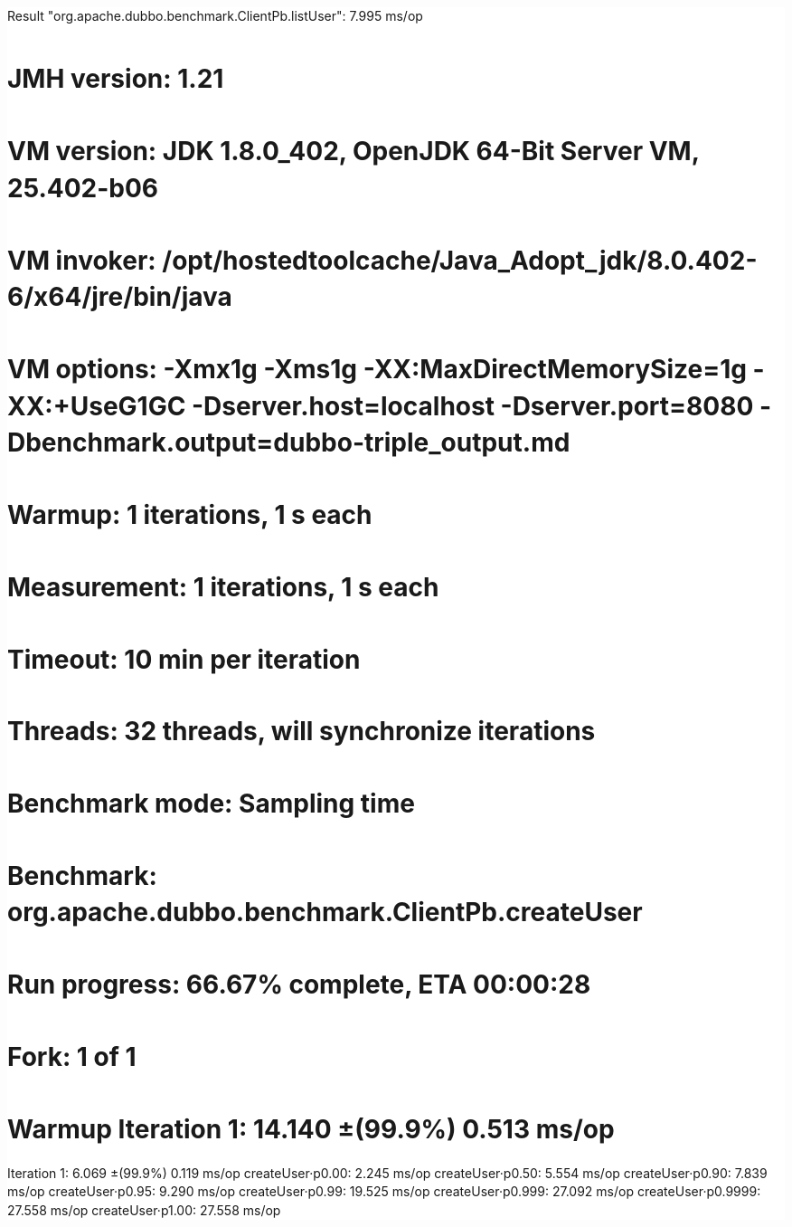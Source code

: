 
Result "org.apache.dubbo.benchmark.ClientPb.listUser":
  7.995 ms/op


# JMH version: 1.21
# VM version: JDK 1.8.0_402, OpenJDK 64-Bit Server VM, 25.402-b06
# VM invoker: /opt/hostedtoolcache/Java_Adopt_jdk/8.0.402-6/x64/jre/bin/java
# VM options: -Xmx1g -Xms1g -XX:MaxDirectMemorySize=1g -XX:+UseG1GC -Dserver.host=localhost -Dserver.port=8080 -Dbenchmark.output=dubbo-triple_output.md
# Warmup: 1 iterations, 1 s each
# Measurement: 1 iterations, 1 s each
# Timeout: 10 min per iteration
# Threads: 32 threads, will synchronize iterations
# Benchmark mode: Sampling time
# Benchmark: org.apache.dubbo.benchmark.ClientPb.createUser

# Run progress: 66.67% complete, ETA 00:00:28
# Fork: 1 of 1
# Warmup Iteration   1: 14.140 ±(99.9%) 0.513 ms/op
Iteration   1: 6.069 ±(99.9%) 0.119 ms/op
                 createUser·p0.00:   2.245 ms/op
                 createUser·p0.50:   5.554 ms/op
                 createUser·p0.90:   7.839 ms/op
                 createUser·p0.95:   9.290 ms/op
                 createUser·p0.99:   19.525 ms/op
                 createUser·p0.999:  27.092 ms/op
                 createUser·p0.9999: 27.558 ms/op
                 createUser·p1.00:   27.558 ms/op
